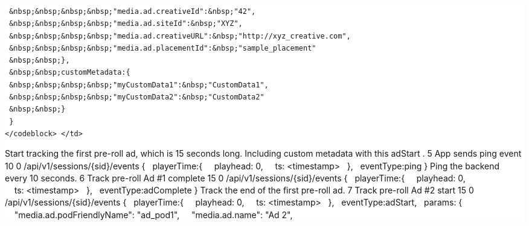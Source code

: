      &nbsp;&nbsp;&nbsp;&nbsp;"media.ad.creativeId":&nbsp;"42", 
     &nbsp;&nbsp;&nbsp;&nbsp;"media.ad.siteId":&nbsp;"XYZ", 
     &nbsp;&nbsp;&nbsp;&nbsp;"media.ad.creativeURL":&nbsp;"http://xyz_creative.com", 
     &nbsp;&nbsp;&nbsp;&nbsp;"media.ad.placementId":&nbsp;"sample_placement" 
     &nbsp;&nbsp;}, 
     &nbsp;&nbsp;customMetadata:{ 
     &nbsp;&nbsp;&nbsp;&nbsp;"myCustomData1":&nbsp;"CustomData1", 
     &nbsp;&nbsp;&nbsp;&nbsp;"myCustomData2":&nbsp;"CustomData2" 
     &nbsp;&nbsp;} 
     } 
    </codeblock> </td> 
   <td> Start tracking the first pre-roll ad, which is 15 seconds long. Including custom metadata with this <span class="codeph"> adStart </span>. </td> 
  </tr> 
  <tr> 
   <td> 5 </td> 
   <td> App sends ping event </td> 
   <td> 10 </td> 
   <td> 0 </td> 
   <td> <span class="codeph"> /api/v1/sessions/{sid}/events </span> 
    <codeblock scale="70" class="syntax json">
      { 
     &nbsp;&nbsp;playerTime:{ 
     &nbsp;&nbsp;&nbsp;&nbsp;playhead:&nbsp;0, 
     &nbsp;&nbsp;&nbsp;&nbsp;ts:&nbsp;&lt;timestamp&gt; 
     &nbsp;&nbsp;}, 
     &nbsp;&nbsp;eventType:ping 
     } 
    </codeblock> </td> 
   <td> Ping the backend every 10 seconds. </td> 
  </tr> 
  <tr> 
   <td> 6 </td> 
   <td> Track pre-roll Ad #1 complete </td> 
   <td> 15 </td> 
   <td> 0 </td> 
   <td> <span class="codeph"> /api/v1/sessions/{sid}/events </span> 
    <codeblock scale="70" class="syntax json">
      { 
     &nbsp;&nbsp;playerTime:{ 
     &nbsp;&nbsp;&nbsp;&nbsp;playhead:&nbsp;0, 
     &nbsp;&nbsp;&nbsp;&nbsp;ts:&nbsp;&lt;timestamp&gt; 
     &nbsp;&nbsp;}, 
     &nbsp;&nbsp;eventType:adComplete 
     } 
    </codeblock> </td> 
   <td> Track the end of the first pre-roll ad. </td> 
  </tr> 
  <tr> 
   <td> 7 </td> 
   <td> Track pre-roll Ad #2 start </td> 
   <td> 15 </td> 
   <td> 0 </td> 
   <td> <span class="codeph"> /api/v1/sessions/{sid}/events </span> 
    <codeblock scale="70" class="syntax json">
      { 
     &nbsp;&nbsp;playerTime:{ 
     &nbsp;&nbsp;&nbsp;&nbsp;playhead:&nbsp;0, 
     &nbsp;&nbsp;&nbsp;&nbsp;ts:&nbsp;&lt;timestamp&gt; 
     &nbsp;&nbsp;}, 
     &nbsp;&nbsp;eventType:adStart, 
     &nbsp;&nbsp;params:&nbsp;{ 
     &nbsp;&nbsp;&nbsp;&nbsp;"media.ad.podFriendlyName":&nbsp;"ad_pod1", 
     &nbsp;&nbsp;&nbsp;&nbsp;"media.ad.name":&nbsp;"Ad&nbsp;2", 